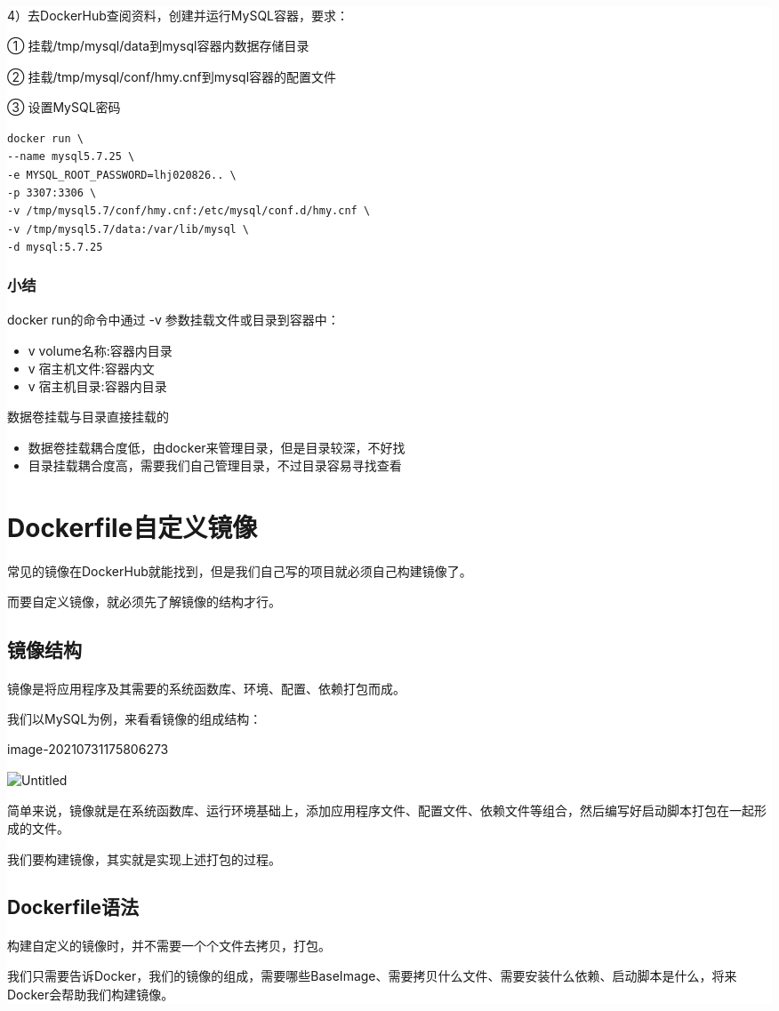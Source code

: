 4）去DockerHub查阅资料，创建并运行MySQL容器，要求：

① 挂载/tmp/mysql/data到mysql容器内数据存储目录

② 挂载/tmp/mysql/conf/hmy.cnf到mysql容器的配置文件

③ 设置MySQL密码

```docker
docker run \
--name mysql5.7.25 \
-e MYSQL_ROOT_PASSWORD=lhj020826.. \
-p 3307:3306 \
-v /tmp/mysql5.7/conf/hmy.cnf:/etc/mysql/conf.d/hmy.cnf \
-v /tmp/mysql5.7/data:/var/lib/mysql \
-d mysql:5.7.25
```

### 小结

docker run的命令中通过 -v 参数挂载文件或目录到容器中：

- v volume名称:容器内目录
- v 宿主机文件:容器内文
- v 宿主机目录:容器内目录

数据卷挂载与目录直接挂载的

- 数据卷挂载耦合度低，由docker来管理目录，但是目录较深，不好找
- 目录挂载耦合度高，需要我们自己管理目录，不过目录容易寻找查看

# Dockerfile自定义镜像

常见的镜像在DockerHub就能找到，但是我们自己写的项目就必须自己构建镜像了。

而要自定义镜像，就必须先了解镜像的结构才行。

## 镜像结构

镜像是将应用程序及其需要的系统函数库、环境、配置、依赖打包而成。

我们以MySQL为例，来看看镜像的组成结构：

image-20210731175806273

![Untitled](images/Docker/Untitled%2030.png)

简单来说，镜像就是在系统函数库、运行环境基础上，添加应用程序文件、配置文件、依赖文件等组合，然后编写好启动脚本打包在一起形成的文件。

我们要构建镜像，其实就是实现上述打包的过程。

## Dockerfile语法

构建自定义的镜像时，并不需要一个个文件去拷贝，打包。

我们只需要告诉Docker，我们的镜像的组成，需要哪些BaseImage、需要拷贝什么文件、需要安装什么依赖、启动脚本是什么，将来Docker会帮助我们构建镜像。
